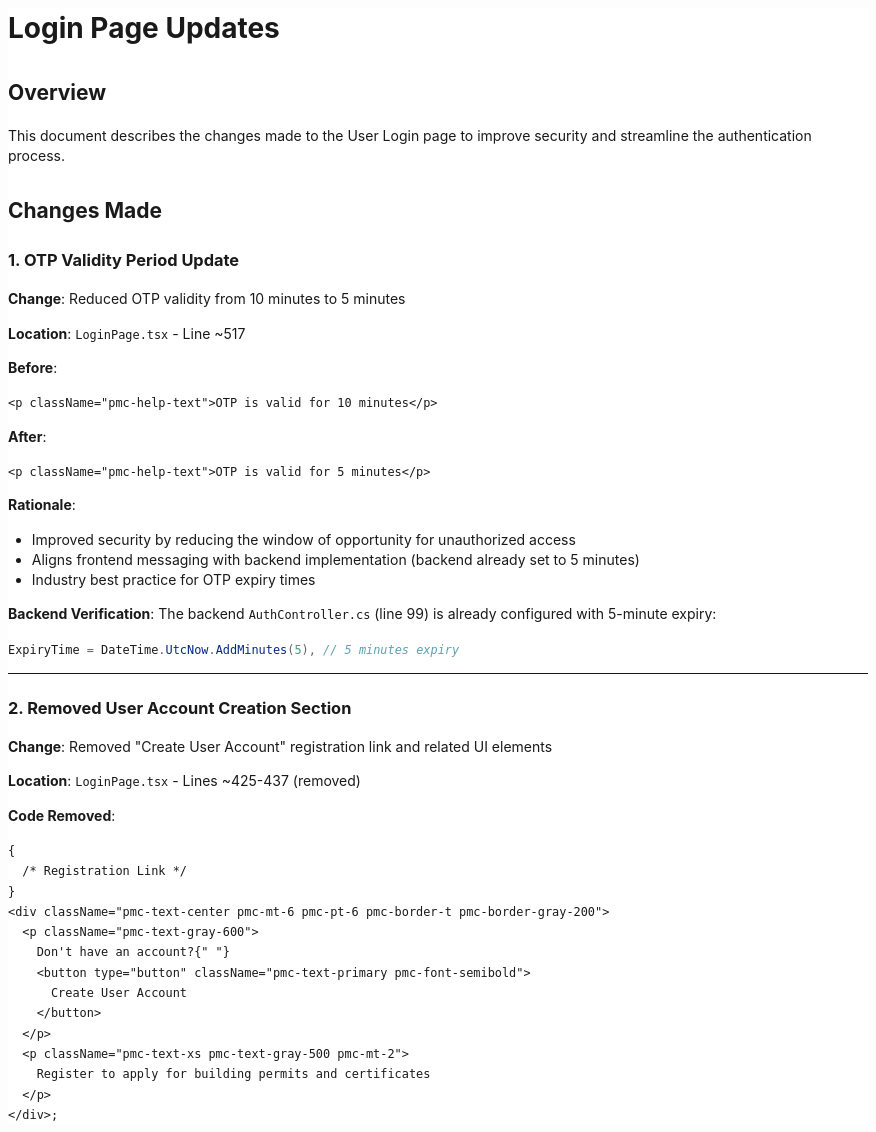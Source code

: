 # Login Page Updates

## Overview

This document describes the changes made to the User Login page to improve security and streamline the authentication process.

## Changes Made

### 1. OTP Validity Period Update

**Change**: Reduced OTP validity from 10 minutes to 5 minutes

**Location**: `LoginPage.tsx` - Line ~517

**Before**:

```tsx
<p className="pmc-help-text">OTP is valid for 10 minutes</p>
```

**After**:

```tsx
<p className="pmc-help-text">OTP is valid for 5 minutes</p>
```

**Rationale**:

- Improved security by reducing the window of opportunity for unauthorized access
- Aligns frontend messaging with backend implementation (backend already set to 5 minutes)
- Industry best practice for OTP expiry times

**Backend Verification**:
The backend `AuthController.cs` (line 99) is already configured with 5-minute expiry:

```csharp
ExpiryTime = DateTime.UtcNow.AddMinutes(5), // 5 minutes expiry
```

---

### 2. Removed User Account Creation Section

**Change**: Removed "Create User Account" registration link and related UI elements

**Location**: `LoginPage.tsx` - Lines ~425-437 (removed)

**Code Removed**:

```tsx
{
  /* Registration Link */
}
<div className="pmc-text-center pmc-mt-6 pmc-pt-6 pmc-border-t pmc-border-gray-200">
  <p className="pmc-text-gray-600">
    Don't have an account?{" "}
    <button type="button" className="pmc-text-primary pmc-font-semibold">
      Create User Account
    </button>
  </p>
  <p className="pmc-text-xs pmc-text-gray-500 pmc-mt-2">
    Register to apply for building permits and certificates
  </p>
</div>;
```
